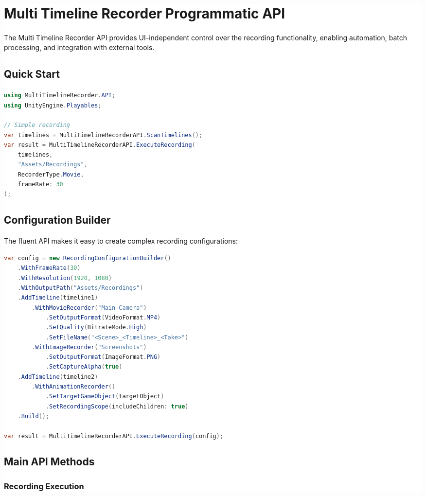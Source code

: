 # Multi Timeline Recorder Programmatic API

The Multi Timeline Recorder API provides UI-independent control over the recording functionality, enabling automation, batch processing, and integration with external tools.

## Quick Start

```csharp
using MultiTimelineRecorder.API;
using UnityEngine.Playables;

// Simple recording
var timelines = MultiTimelineRecorderAPI.ScanTimelines();
var result = MultiTimelineRecorderAPI.ExecuteRecording(
    timelines,
    "Assets/Recordings",
    RecorderType.Movie,
    frameRate: 30
);
```

## Configuration Builder

The fluent API makes it easy to create complex recording configurations:

```csharp
var config = new RecordingConfigurationBuilder()
    .WithFrameRate(30)
    .WithResolution(1920, 1080)
    .WithOutputPath("Assets/Recordings")
    .AddTimeline(timeline1)
        .WithMovieRecorder("Main Camera")
            .SetOutputFormat(VideoFormat.MP4)
            .SetQuality(BitrateMode.High)
            .SetFileName("<Scene>_<Timeline>_<Take>")
        .WithImageRecorder("Screenshots")
            .SetOutputFormat(ImageFormat.PNG)
            .SetCaptureAlpha(true)
    .AddTimeline(timeline2)
        .WithAnimationRecorder()
            .SetTargetGameObject(targetObject)
            .SetRecordingScope(includeChildren: true)
    .Build();

var result = MultiTimelineRecorderAPI.ExecuteRecording(config);
```

## Main API Methods

### Recording Execution
